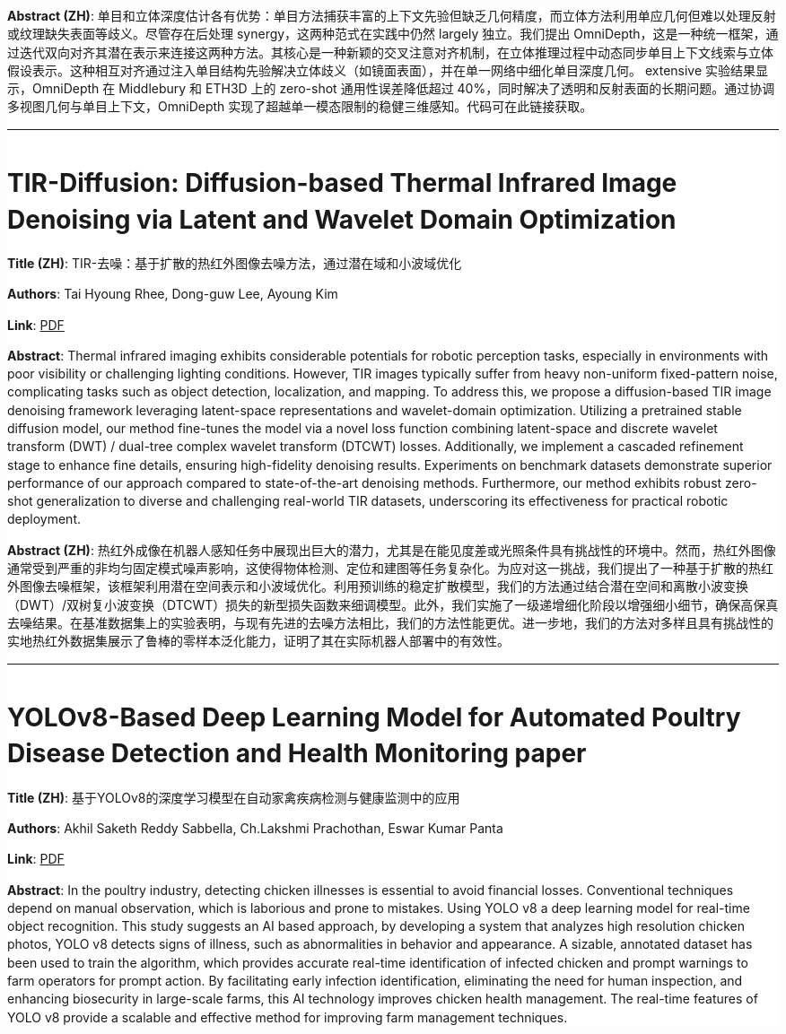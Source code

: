 **Abstract (ZH)**: 单目和立体深度估计各有优势：单目方法捕获丰富的上下文先验但缺乏几何精度，而立体方法利用单应几何但难以处理反射或纹理缺失表面等歧义。尽管存在后处理 synergy，这两种范式在实践中仍然 largely 独立。我们提出 OmniDepth，这是一种统一框架，通过迭代双向对齐其潜在表示来连接这两种方法。其核心是一种新颖的交叉注意对齐机制，在立体推理过程中动态同步单目上下文线索与立体假设表示。这种相互对齐通过注入单目结构先验解决立体歧义（如镜面表面），并在单一网络中细化单目深度几何。 extensive 实验结果显示，OmniDepth 在 Middlebury 和 ETH3D 上的 zero-shot 通用性误差降低超过 40%，同时解决了透明和反射表面的长期问题。通过协调多视图几何与单目上下文，OmniDepth 实现了超越单一模态限制的稳健三维感知。代码可在此链接获取。 

---
# TIR-Diffusion: Diffusion-based Thermal Infrared Image Denoising via Latent and Wavelet Domain Optimization 

**Title (ZH)**: TIR-去噪：基于扩散的热红外图像去噪方法，通过潜在域和小波域优化 

**Authors**: Tai Hyoung Rhee, Dong-guw Lee, Ayoung Kim  

**Link**: [PDF](https://arxiv.org/pdf/2508.03727)  

**Abstract**: Thermal infrared imaging exhibits considerable potentials for robotic perception tasks, especially in environments with poor visibility or challenging lighting conditions. However, TIR images typically suffer from heavy non-uniform fixed-pattern noise, complicating tasks such as object detection, localization, and mapping. To address this, we propose a diffusion-based TIR image denoising framework leveraging latent-space representations and wavelet-domain optimization. Utilizing a pretrained stable diffusion model, our method fine-tunes the model via a novel loss function combining latent-space and discrete wavelet transform (DWT) / dual-tree complex wavelet transform (DTCWT) losses. Additionally, we implement a cascaded refinement stage to enhance fine details, ensuring high-fidelity denoising results. Experiments on benchmark datasets demonstrate superior performance of our approach compared to state-of-the-art denoising methods. Furthermore, our method exhibits robust zero-shot generalization to diverse and challenging real-world TIR datasets, underscoring its effectiveness for practical robotic deployment. 

**Abstract (ZH)**: 热红外成像在机器人感知任务中展现出巨大的潜力，尤其是在能见度差或光照条件具有挑战性的环境中。然而，热红外图像通常受到严重的非均匀固定模式噪声影响，这使得物体检测、定位和建图等任务复杂化。为应对这一挑战，我们提出了一种基于扩散的热红外图像去噪框架，该框架利用潜在空间表示和小波域优化。利用预训练的稳定扩散模型，我们的方法通过结合潜在空间和离散小波变换（DWT）/双树复小波变换（DTCWT）损失的新型损失函数来细调模型。此外，我们实施了一级递增细化阶段以增强细小细节，确保高保真去噪结果。在基准数据集上的实验表明，与现有先进的去噪方法相比，我们的方法性能更优。进一步地，我们的方法对多样且具有挑战性的实地热红外数据集展示了鲁棒的零样本泛化能力，证明了其在实际机器人部署中的有效性。 

---
# YOLOv8-Based Deep Learning Model for Automated Poultry Disease Detection and Health Monitoring paper 

**Title (ZH)**: 基于YOLOv8的深度学习模型在自动家禽疾病检测与健康监测中的应用 

**Authors**: Akhil Saketh Reddy Sabbella, Ch.Lakshmi Prachothan, Eswar Kumar Panta  

**Link**: [PDF](https://arxiv.org/pdf/2508.04658)  

**Abstract**: In the poultry industry, detecting chicken illnesses is essential to avoid financial losses. Conventional techniques depend on manual observation, which is laborious and prone to mistakes. Using YOLO v8 a deep learning model for real-time object recognition. This study suggests an AI based approach, by developing a system that analyzes high resolution chicken photos, YOLO v8 detects signs of illness, such as abnormalities in behavior and appearance. A sizable, annotated dataset has been used to train the algorithm, which provides accurate real-time identification of infected chicken and prompt warnings to farm operators for prompt action. By facilitating early infection identification, eliminating the need for human inspection, and enhancing biosecurity in large-scale farms, this AI technology improves chicken health management. The real-time features of YOLO v8 provide a scalable and effective method for improving farm management techniques. 
